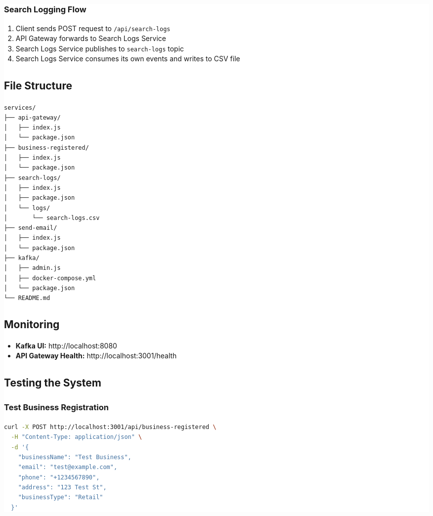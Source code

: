 ### Search Logging Flow

1. Client sends POST request to `/api/search-logs`
2. API Gateway forwards to Search Logs Service
3. Search Logs Service publishes to `search-logs` topic
4. Search Logs Service consumes its own events and writes to CSV file

## File Structure

```
services/
├── api-gateway/
│   ├── index.js
│   └── package.json
├── business-registered/
│   ├── index.js
│   └── package.json
├── search-logs/
│   ├── index.js
│   ├── package.json
│   └── logs/
│       └── search-logs.csv
├── send-email/
│   ├── index.js
│   └── package.json
├── kafka/
│   ├── admin.js
│   ├── docker-compose.yml
│   └── package.json
└── README.md
```

## Monitoring

- **Kafka UI:** http://localhost:8080
- **API Gateway Health:** http://localhost:3001/health

## Testing the System

### Test Business Registration

```bash
curl -X POST http://localhost:3001/api/business-registered \
  -H "Content-Type: application/json" \
  -d '{
    "businessName": "Test Business",
    "email": "test@example.com",
    "phone": "+1234567890",
    "address": "123 Test St",
    "businessType": "Retail"
  }'
```
